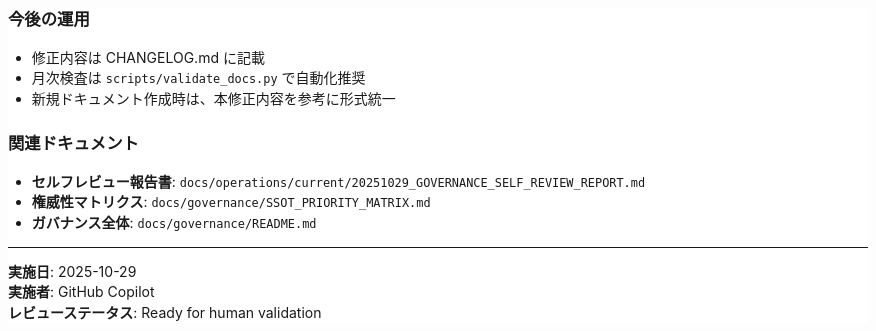 ### 今後の運用
- 修正内容は CHANGELOG.md に記載
- 月次検査は `scripts/validate_docs.py` で自動化推奨
- 新規ドキュメント作成時は、本修正内容を参考に形式統一

### 関連ドキュメント
- **セルフレビュー報告書**: `docs/operations/current/20251029_GOVERNANCE_SELF_REVIEW_REPORT.md`
- **権威性マトリクス**: `docs/governance/SSOT_PRIORITY_MATRIX.md`
- **ガバナンス全体**: `docs/governance/README.md`

---

**実施日**: 2025-10-29  
**実施者**: GitHub Copilot  
**レビューステータス**: Ready for human validation
